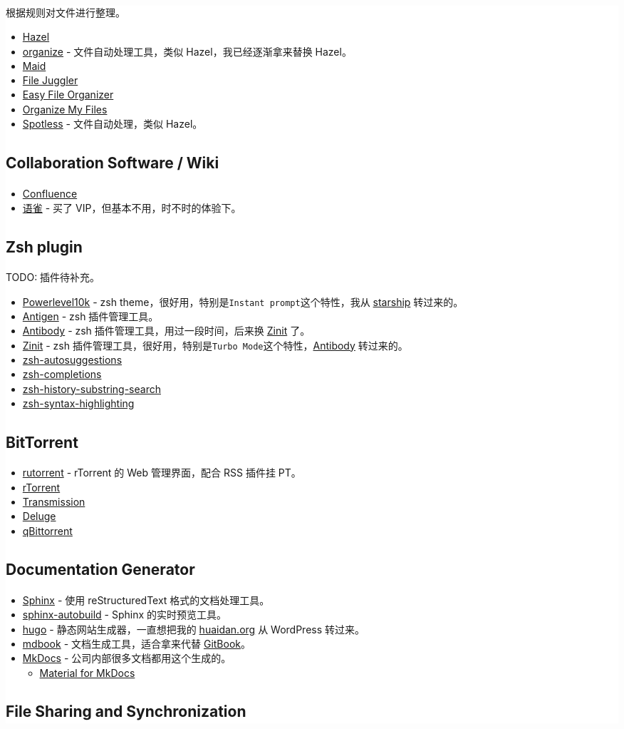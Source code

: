 根据规则对文件进行整理。

- [Hazel](https://www.noodlesoft.com/)
- [organize](https://github.com/tfeldmann/organize) - 文件自动处理工具，类似 Hazel，我已经逐渐拿来替换 Hazel。
- [Maid](https://github.com/benjaminoakes/maid)
- [File Juggler](https://www.filejuggler.com/)
- [Easy File Organizer](https://qiplex.com/software/easy-file-organizer/)
- [Organize My Files](https://snapcraft.io/organize-my-files)
- [Spotless](https://www.lightpillar.com/spotless.html) - 文件自动处理，类似 Hazel。

## Collaboration Software / Wiki

- [Confluence](https://www.atlassian.com/software/confluence)
- [语雀](https://www.yuque.com/) - 买了 VIP，但基本不用，时不时的体验下。

## Zsh plugin

TODO: 插件待补充。

- [Powerlevel10k](https://github.com/romkatv/powerlevel10k) - zsh theme，很好用，特别是`Instant prompt`这个特性，我从 [starship](https://starship.rs/) 转过来的。
- [Antigen](https://github.com/zsh-users/antigen) - zsh 插件管理工具。
- [Antibody](https://github.com/getantibody/antibody) - zsh 插件管理工具，用过一段时间，后来换 [Zinit](https://github.com/zdharma/zinit) 了。
- [Zinit](https://github.com/zdharma/zinit) - zsh 插件管理工具，很好用，特别是`Turbo Mode`这个特性，[Antibody](https://github.com/getantibody/antibody) 转过来的。
- [zsh-autosuggestions](https://github.com/zsh-users/zsh-autosuggestions)
- [zsh-completions](https://github.com/zsh-users/zsh-completions)
- [zsh-history-substring-search](https://github.com/zsh-users/zsh-history-substring-search)
- [zsh-syntax-highlighting](https://github.com/zsh-users/zsh-syntax-highlighting)

## BitTorrent

- [rutorrent](https://github.com/Novik/ruTorrent) - rTorrent 的 Web 管理界面，配合 RSS 插件挂 PT。
- [rTorrent](https://github.com/rakshasa/rtorrent)
- [Transmission](https://transmissionbt.com/)
- [Deluge](https://deluge-torrent.org/)
- [qBittorrent](https://www.qbittorrent.org/)

## Documentation Generator

- [Sphinx](https://www.sphinx-doc.org/en/master/) - 使用 reStructuredText 格式的文档处理工具。
- [sphinx-autobuild](https://github.com/executablebooks/sphinx-autobuild) - Sphinx 的实时预览工具。
- [hugo](https://gohugo.io/) - 静态网站生成器，一直想把我的 [huaidan.org](https://huaidan.org/) 从 WordPress 转过来。
- [mdbook](https://rust-lang.github.io/mdBook/) - 文档生成工具，适合拿来代替 [GitBook](https://www.gitbook.com/)。
- [MkDocs](https://www.mkdocs.org/) - 公司内部很多文档都用这个生成的。
    - [Material for MkDocs](https://squidfunk.github.io/mkdocs-material/)

## File Sharing and Synchronization
